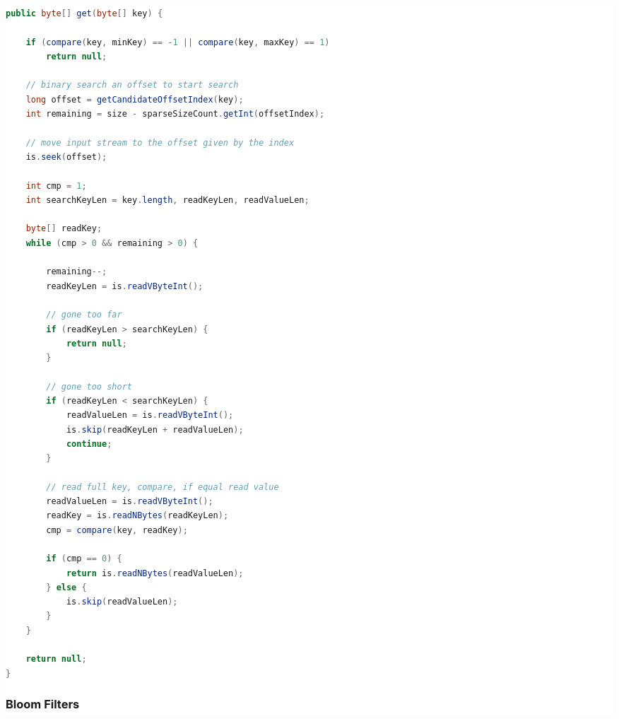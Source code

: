 ```java
public byte[] get(byte[] key) {

    if (compare(key, minKey) == -1 || compare(key, maxKey) == 1)
        return null;

    // binary search an offset to start search
    long offset = getCandidateOffsetIndex(key);
    int remaining = size - sparseSizeCount.getInt(offsetIndex);
    
    // move input stream to the offset given by the index
    is.seek(offset);

    int cmp = 1;
    int searchKeyLen = key.length, readKeyLen, readValueLen;

    byte[] readKey;
    while (cmp > 0 && remaining > 0) {

        remaining--;
        readKeyLen = is.readVByteInt();

        // gone too far
        if (readKeyLen > searchKeyLen) {
            return null;
        }

        // gone too short
        if (readKeyLen < searchKeyLen) {
            readValueLen = is.readVByteInt();
            is.skip(readKeyLen + readValueLen);
            continue;
        }

        // read full key, compare, if equal read value
        readValueLen = is.readVByteInt();
        readKey = is.readNBytes(readKeyLen);
        cmp = compare(key, readKey);

        if (cmp == 0) {
            return is.readNBytes(readValueLen);
        } else {
            is.skip(readValueLen);
        }
    }

    return null;
}
```

### Bloom Filters
